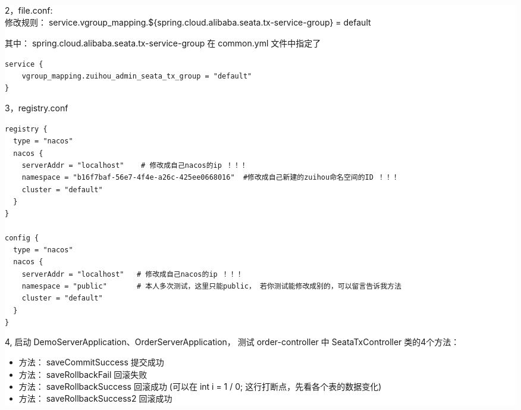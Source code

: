 2，file.conf:  
修改规则： service.vgroup_mapping.${spring.cloud.alibaba.seata.tx-service-group} = default

其中： spring.cloud.alibaba.seata.tx-service-group 在 common.yml 文件中指定了
```
service {
    vgroup_mapping.zuihou_admin_seata_tx_group = "default"
}
```
3，registry.conf
```
registry {
  type = "nacos"
  nacos {
    serverAddr = "localhost"    # 修改成自己nacos的ip ！！！
    namespace = "b16f7baf-56e7-4f4e-a26c-425ee0668016"  #修改成自己新建的zuihou命名空间的ID ！！！
    cluster = "default"
  }
}

config {
  type = "nacos"
  nacos {
    serverAddr = "localhost"   # 修改成自己nacos的ip ！！！
    namespace = "public"       # 本人多次测试，这里只能public， 若你测试能修改成别的，可以留言告诉我方法
    cluster = "default"
  }
}
```
4, 启动  DemoServerApplication、OrderServerApplication， 测试 order-controller 中 SeataTxController 类的4个方法：
- 方法： saveCommitSuccess 提交成功
- 方法： saveRollbackFail  回滚失败
- 方法： saveRollbackSuccess 回滚成功  (可以在 int i = 1 / 0; 这行打断点，先看各个表的数据变化)
- 方法： saveRollbackSuccess2 回滚成功
